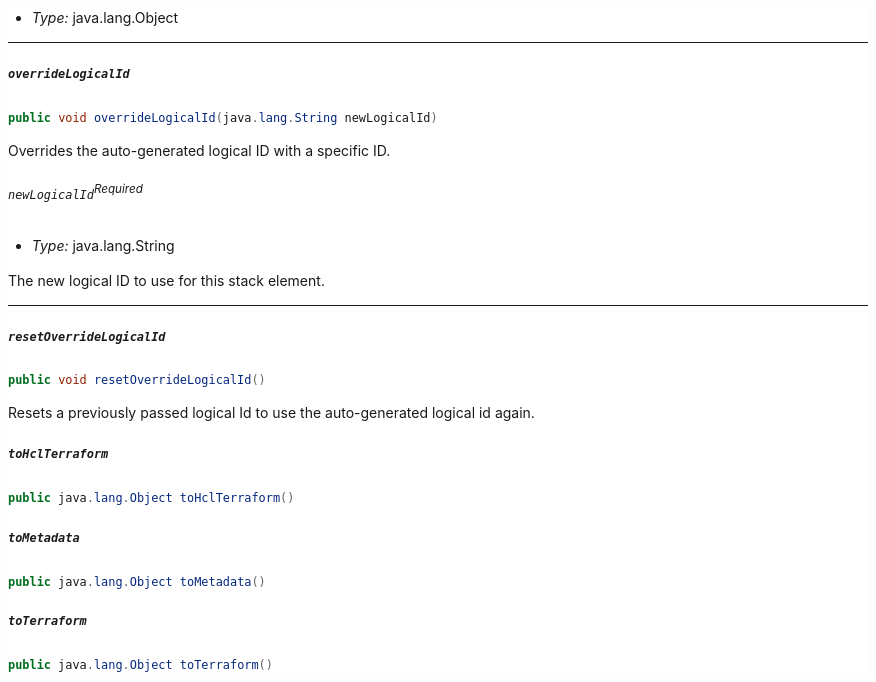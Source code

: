 - *Type:* java.lang.Object

---

##### `overrideLogicalId` <a name="overrideLogicalId" id="@cdktf/provider-opentelekomcloud.computeBmsServerV2.ComputeBmsServerV2.overrideLogicalId"></a>

```java
public void overrideLogicalId(java.lang.String newLogicalId)
```

Overrides the auto-generated logical ID with a specific ID.

###### `newLogicalId`<sup>Required</sup> <a name="newLogicalId" id="@cdktf/provider-opentelekomcloud.computeBmsServerV2.ComputeBmsServerV2.overrideLogicalId.parameter.newLogicalId"></a>

- *Type:* java.lang.String

The new logical ID to use for this stack element.

---

##### `resetOverrideLogicalId` <a name="resetOverrideLogicalId" id="@cdktf/provider-opentelekomcloud.computeBmsServerV2.ComputeBmsServerV2.resetOverrideLogicalId"></a>

```java
public void resetOverrideLogicalId()
```

Resets a previously passed logical Id to use the auto-generated logical id again.

##### `toHclTerraform` <a name="toHclTerraform" id="@cdktf/provider-opentelekomcloud.computeBmsServerV2.ComputeBmsServerV2.toHclTerraform"></a>

```java
public java.lang.Object toHclTerraform()
```

##### `toMetadata` <a name="toMetadata" id="@cdktf/provider-opentelekomcloud.computeBmsServerV2.ComputeBmsServerV2.toMetadata"></a>

```java
public java.lang.Object toMetadata()
```

##### `toTerraform` <a name="toTerraform" id="@cdktf/provider-opentelekomcloud.computeBmsServerV2.ComputeBmsServerV2.toTerraform"></a>

```java
public java.lang.Object toTerraform()
```
